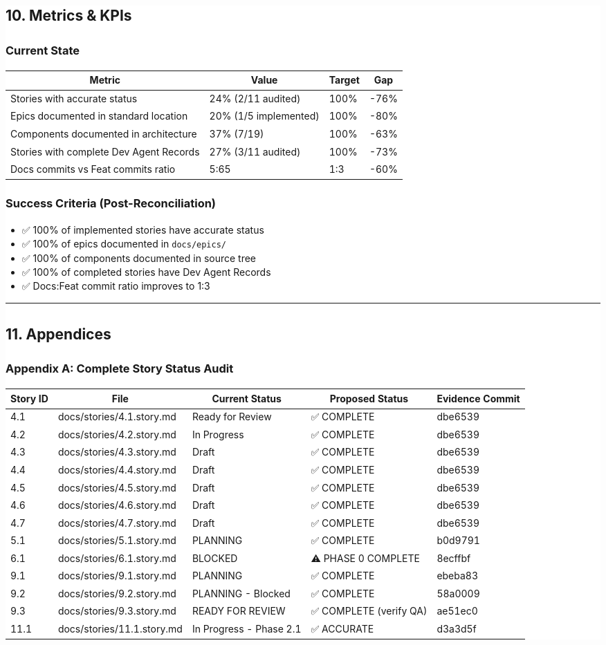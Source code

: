 
## 10. Metrics & KPIs

### Current State

| Metric | Value | Target | Gap |
|--------|-------|--------|-----|
| Stories with accurate status | 24% (2/11 audited) | 100% | -76% |
| Epics documented in standard location | 20% (1/5 implemented) | 100% | -80% |
| Components documented in architecture | 37% (7/19) | 100% | -63% |
| Stories with complete Dev Agent Records | 27% (3/11 audited) | 100% | -73% |
| Docs commits vs Feat commits ratio | 5:65 | 1:3 | -60% |

### Success Criteria (Post-Reconciliation)

- ✅ 100% of implemented stories have accurate status
- ✅ 100% of epics documented in `docs/epics/`
- ✅ 100% of components documented in source tree
- ✅ 100% of completed stories have Dev Agent Records
- ✅ Docs:Feat commit ratio improves to 1:3

---

## 11. Appendices

### Appendix A: Complete Story Status Audit

| Story ID | File | Current Status | Proposed Status | Evidence Commit |
|----------|------|----------------|-----------------|-----------------|
| 4.1 | docs/stories/4.1.story.md | Ready for Review | ✅ COMPLETE | dbe6539 |
| 4.2 | docs/stories/4.2.story.md | In Progress | ✅ COMPLETE | dbe6539 |
| 4.3 | docs/stories/4.3.story.md | Draft | ✅ COMPLETE | dbe6539 |
| 4.4 | docs/stories/4.4.story.md | Draft | ✅ COMPLETE | dbe6539 |
| 4.5 | docs/stories/4.5.story.md | Draft | ✅ COMPLETE | dbe6539 |
| 4.6 | docs/stories/4.6.story.md | Draft | ✅ COMPLETE | dbe6539 |
| 4.7 | docs/stories/4.7.story.md | Draft | ✅ COMPLETE | dbe6539 |
| 5.1 | docs/stories/5.1.story.md | PLANNING | ✅ COMPLETE | b0d9791 |
| 6.1 | docs/stories/6.1.story.md | BLOCKED | ⚠️ PHASE 0 COMPLETE | 8ecffbf |
| 9.1 | docs/stories/9.1.story.md | PLANNING | ✅ COMPLETE | ebeba83 |
| 9.2 | docs/stories/9.2.story.md | PLANNING - Blocked | ✅ COMPLETE | 58a0009 |
| 9.3 | docs/stories/9.3.story.md | READY FOR REVIEW | ✅ COMPLETE (verify QA) | ae51ec0 |
| 11.1 | docs/stories/11.1.story.md | In Progress - Phase 2.1 | ✅ ACCURATE | d3a3d5f |
